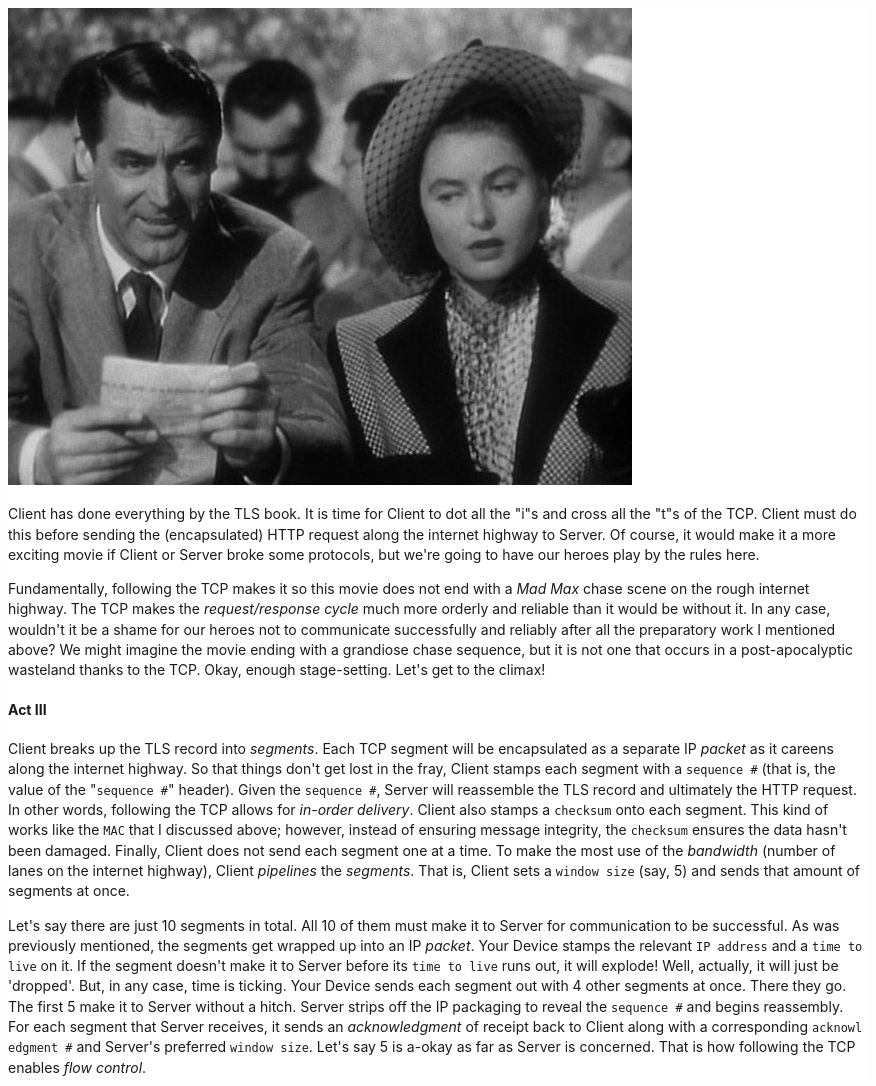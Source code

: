 ![Encrypted Communication](Notorious_Trailer_-_At_the_Horseracing_track.jpeg)

Client has done everything by the TLS book. It is time for Client to dot all the "i"s and cross all the "t"s of the TCP. Client must do this before sending the (encapsulated) HTTP request along the internet highway to Server. Of course, it would make it a more exciting movie if Client or Server broke some protocols, but we're going to have our heroes play by the rules here.

Fundamentally, following the TCP makes it so this movie does not end with a _Mad Max_ chase scene on the rough internet highway. The TCP makes the _request/response cycle_ much more orderly and reliable than it would be without it. In any case, wouldn't it be a shame for our heroes not to communicate successfully and reliably after all the preparatory work I mentioned above? We might imagine the movie ending with a grandiose chase sequence, but it is not one that occurs in a post-apocalyptic wasteland thanks to the TCP. Okay, enough stage-setting. Let's get to the climax!

#### Act III

Client breaks up the TLS record into _segments_. Each TCP segment will be encapsulated as a separate IP _packet_ as it careens along the internet highway. So that things don't get lost in the fray, Client stamps each segment with a `sequence #` (that is, the value of the "`sequence #`" header). Given the `sequence #`, Server will reassemble the TLS record and ultimately the HTTP request. In other words, following the TCP allows for _in-order delivery_. Client also stamps a `checksum` onto each segment. This kind of works like the `MAC` that I discussed above; however, instead of ensuring message integrity, the `checksum` ensures the data hasn't been damaged. Finally, Client does not send each segment one at a time. To make the most use of the _bandwidth_ (number of lanes on the internet highway), Client _pipelines_ the _segments_. That is, Client sets a `window size` (say, 5) and sends that amount of segments at once.

Let's say there are just 10 segments in total. All 10 of them must make it to Server for communication to be successful. As was previously mentioned, the segments get wrapped up into an IP _packet_. Your Device stamps the relevant `IP address` and a `time to live` on it. If the segment doesn't make it to Server before its `time to live` runs out, it will explode! Well, actually, it will just be 'dropped'. But, in any case, time is ticking. Your Device sends each segment out with 4 other segments at once. There they go. The first 5 make it to Server without a hitch. Server strips off the IP packaging to reveal the `sequence #` and begins reassembly. For each segment that Server receives, it sends an _acknowledgment_ of receipt back to Client along with a corresponding `acknowledgment #` and Server's preferred `window size`. Let's say 5 is a-okay as far as Server is concerned. That is how following the TCP enables _flow control_.

